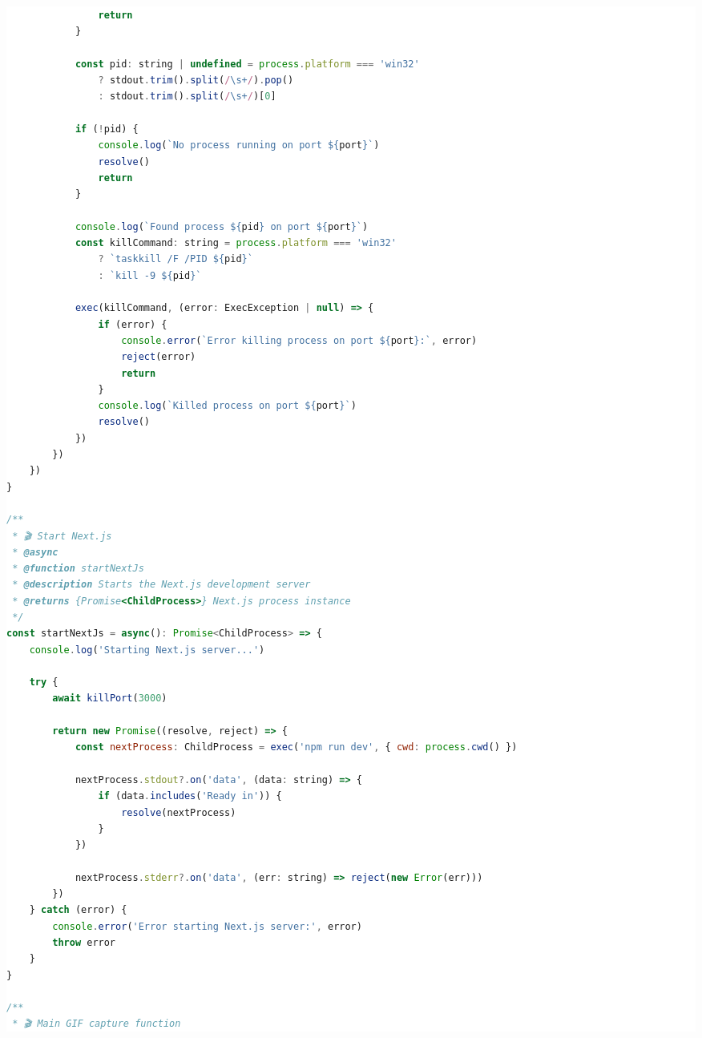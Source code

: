 ```javascript
                return
            }

            const pid: string | undefined = process.platform === 'win32'
                ? stdout.trim().split(/\s+/).pop()
                : stdout.trim().split(/\s+/)[0]

            if (!pid) {
                console.log(`No process running on port ${port}`)
                resolve()
                return
            }

            console.log(`Found process ${pid} on port ${port}`)
            const killCommand: string = process.platform === 'win32'
                ? `taskkill /F /PID ${pid}`
                : `kill -9 ${pid}`

            exec(killCommand, (error: ExecException | null) => {
                if (error) {
                    console.error(`Error killing process on port ${port}:`, error)
                    reject(error)
                    return
                }
                console.log(`Killed process on port ${port}`)
                resolve()
            })
        })
    })
}

/**
 * 🎬 Start Next.js
 * @async
 * @function startNextJs
 * @description Starts the Next.js development server
 * @returns {Promise<ChildProcess>} Next.js process instance
 */
const startNextJs = async(): Promise<ChildProcess> => {
    console.log('Starting Next.js server...')

    try {
        await killPort(3000)
        
        return new Promise((resolve, reject) => {
            const nextProcess: ChildProcess = exec('npm run dev', { cwd: process.cwd() })

            nextProcess.stdout?.on('data', (data: string) => {
                if (data.includes('Ready in')) {
                    resolve(nextProcess)
                }
            })

            nextProcess.stderr?.on('data', (err: string) => reject(new Error(err)))
        })
    } catch (error) {
        console.error('Error starting Next.js server:', error)
        throw error
    }
}

/**
 * 🎬 Main GIF capture function
```